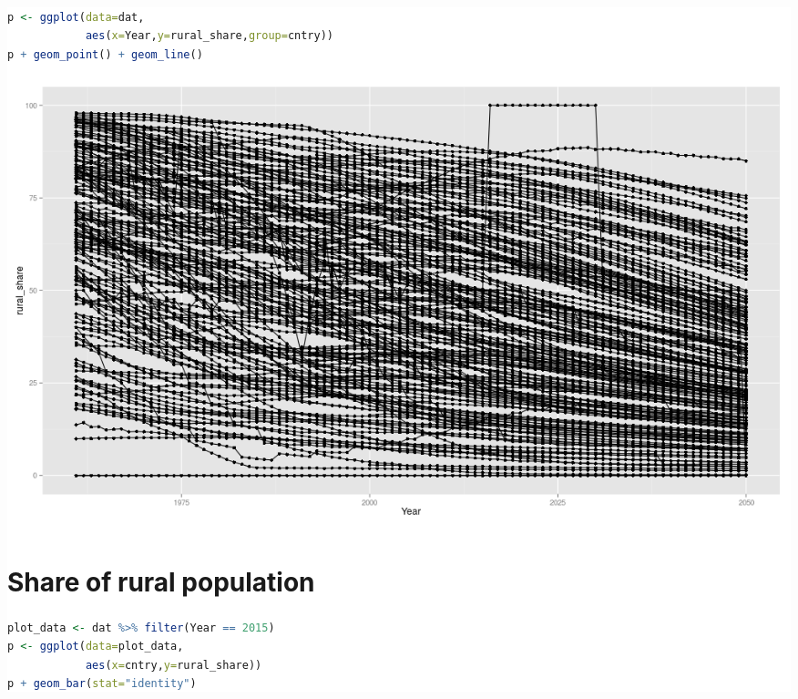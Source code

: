 

```r
p <- ggplot(data=dat, 
            aes(x=Year,y=rural_share,group=cntry))
p + geom_point() + geom_line()
```

![plot of chunk unnamed-chunk-8](dataviz-in-R-figure/unnamed-chunk-8-1.png) 

Share of rural population
=====================================================


```r
plot_data <- dat %>% filter(Year == 2015)
p <- ggplot(data=plot_data, 
            aes(x=cntry,y=rural_share))
p + geom_bar(stat="identity")
```

